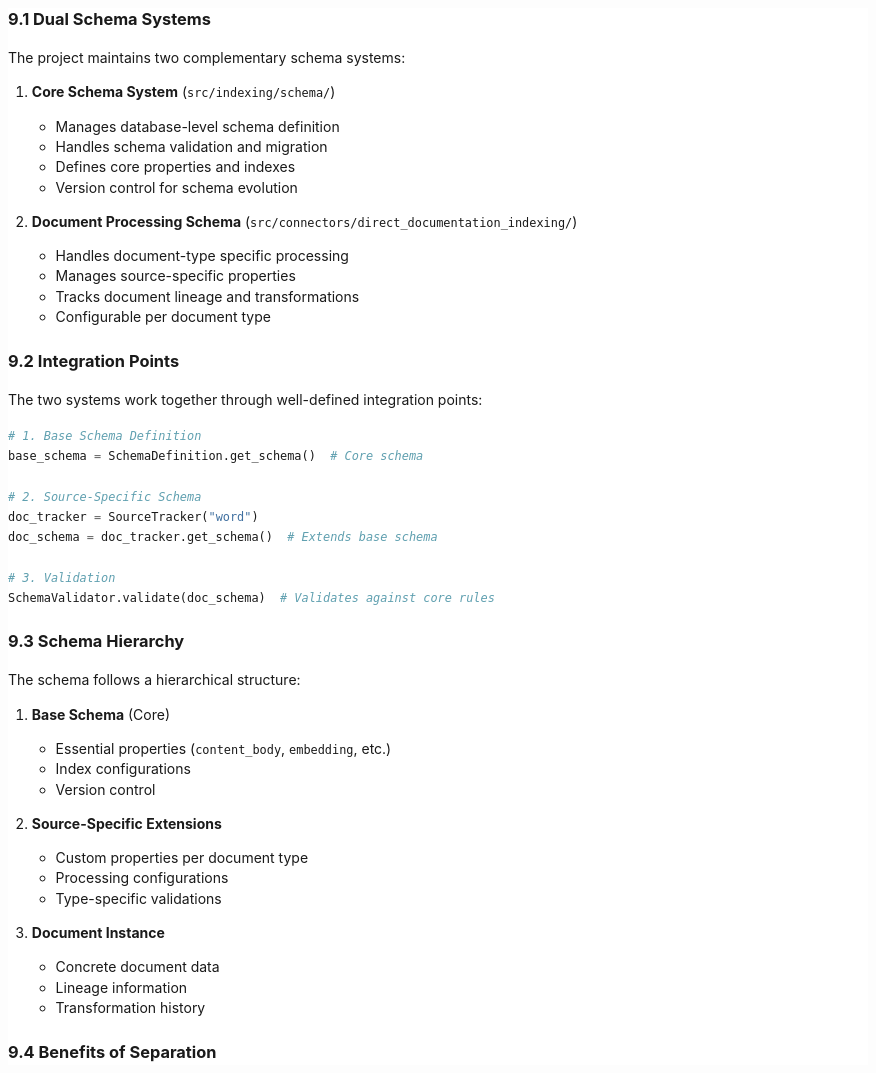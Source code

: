 ### **9.1 Dual Schema Systems**

The project maintains two complementary schema systems:

1. **Core Schema System** (`src/indexing/schema/`)

   - Manages database-level schema definition
   - Handles schema validation and migration
   - Defines core properties and indexes
   - Version control for schema evolution

2. **Document Processing Schema** (`src/connectors/direct_documentation_indexing/`)
   - Handles document-type specific processing
   - Manages source-specific properties
   - Tracks document lineage and transformations
   - Configurable per document type

### **9.2 Integration Points**

The two systems work together through well-defined integration points:

```python
# 1. Base Schema Definition
base_schema = SchemaDefinition.get_schema()  # Core schema

# 2. Source-Specific Schema
doc_tracker = SourceTracker("word")
doc_schema = doc_tracker.get_schema()  # Extends base schema

# 3. Validation
SchemaValidator.validate(doc_schema)  # Validates against core rules
```

### **9.3 Schema Hierarchy**

The schema follows a hierarchical structure:

1. **Base Schema** (Core)

   - Essential properties (`content_body`, `embedding`, etc.)
   - Index configurations
   - Version control

2. **Source-Specific Extensions**

   - Custom properties per document type
   - Processing configurations
   - Type-specific validations

3. **Document Instance**
   - Concrete document data
   - Lineage information
   - Transformation history

### **9.4 Benefits of Separation**
